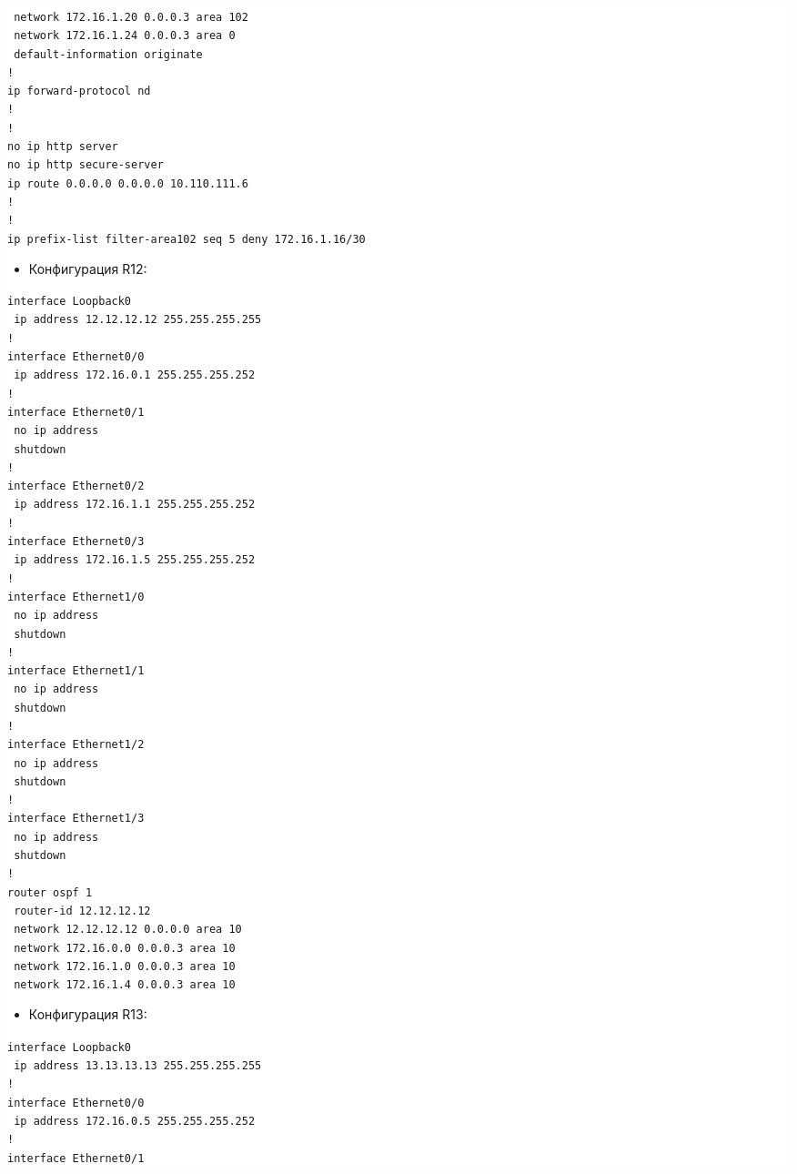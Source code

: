 ```
 network 172.16.1.20 0.0.0.3 area 102
 network 172.16.1.24 0.0.0.3 area 0
 default-information originate
!
ip forward-protocol nd
!
!
no ip http server
no ip http secure-server
ip route 0.0.0.0 0.0.0.0 10.110.111.6
!
!
ip prefix-list filter-area102 seq 5 deny 172.16.1.16/30
```
- Конфигурация R12:
```
interface Loopback0
 ip address 12.12.12.12 255.255.255.255
!
interface Ethernet0/0
 ip address 172.16.0.1 255.255.255.252
!
interface Ethernet0/1
 no ip address
 shutdown
!
interface Ethernet0/2
 ip address 172.16.1.1 255.255.255.252
!
interface Ethernet0/3
 ip address 172.16.1.5 255.255.255.252
!
interface Ethernet1/0
 no ip address
 shutdown
!
interface Ethernet1/1
 no ip address
 shutdown
!
interface Ethernet1/2
 no ip address
 shutdown
!         
interface Ethernet1/3
 no ip address
 shutdown
!
router ospf 1
 router-id 12.12.12.12
 network 12.12.12.12 0.0.0.0 area 10
 network 172.16.0.0 0.0.0.3 area 10
 network 172.16.1.0 0.0.0.3 area 10
 network 172.16.1.4 0.0.0.3 area 10
```
- Конфигурация R13:
```
interface Loopback0
 ip address 13.13.13.13 255.255.255.255
!
interface Ethernet0/0
 ip address 172.16.0.5 255.255.255.252
!
interface Ethernet0/1
```